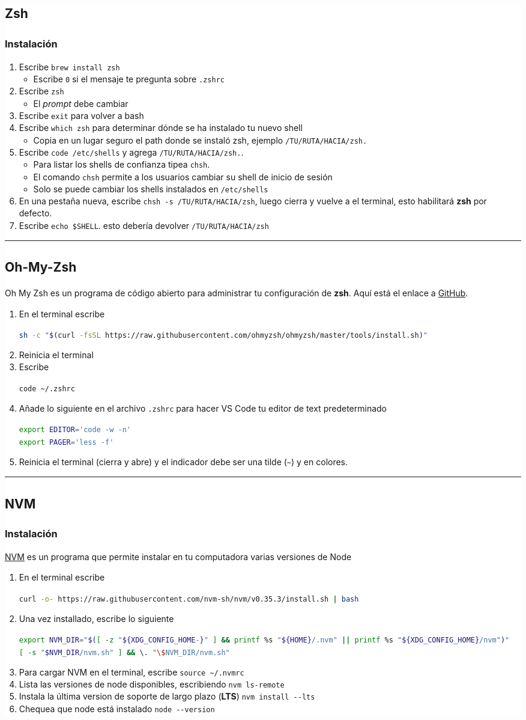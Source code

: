 
## Zsh

### Instalación

1. Escribe `brew install zsh`
   - Escribe `0` si el mensaje te pregunta sobre `.zshrc`
2. Escribe `zsh`
   - El _prompt_ debe cambiar
3. Escribe `exit` para volver a bash
4. Escribe `which zsh` para determinar dónde se ha instalado tu nuevo shell
   - Copia en un lugar seguro el path donde se instaló zsh, ejemplo `/TU/RUTA/HACIA/zsh.`
5. Escribe `code /etc/shells` y agrega `/TU/RUTA/HACIA/zsh.`.
   - Para listar los shells de confianza tipea `chsh`.
   - El comando `chsh` permite a los usuarios cambiar su shell de inicio de sesión
   - Solo se puede cambiar los shells instalados en `/etc/shells`
6. En una pestaña nueva, escribe `chsh -s /TU/RUTA/HACIA/zsh`, luego cierra y vuelve a el terminal, esto habilitará **zsh** por defecto.
7. Escribe `echo $SHELL`. esto debería devolver `/TU/RUTA/HACIA/zsh`

---

## Oh-My-Zsh

Oh My Zsh es un programa de código abierto para administrar tu configuración de **zsh**. Aquí está el enlace a [GitHub](https://github.com/ohmyzsh/ohmyzsh).

1. En el terminal escribe
   ```sh
   sh -c "$(curl -fsSL https://raw.githubusercontent.com/ohmyzsh/ohmyzsh/master/tools/install.sh)"
   ```
2. Reinicia el terminal
3. Escribe
   ```sh
   code ~/.zshrc
   ```
4. Añade lo siguiente en el archivo `.zshrc` para hacer VS Code tu editor de text predeterminado
   ```sh
   export EDITOR='code -w -n'
   export PAGER='less -f'
   ```
5. Reinicia el terminal (cierra y abre) y el indicador debe ser una tilde (`~`) y en colores.

---

## NVM

### Instalación

[NVM](https://github.com/nvm-sh/nvm) es un programa que permite instalar en tu computadora varias versiones de Node

1. En el terminal escribe
   ```sh
   curl -o- https://raw.githubusercontent.com/nvm-sh/nvm/v0.35.3/install.sh | bash
   ```
2. Una vez installado, escribe lo siguiente
   ```sh
   export NVM_DIR="$([ -z "${XDG_CONFIG_HOME-}" ] && printf %s "${HOME}/.nvm" || printf %s "${XDG_CONFIG_HOME}/nvm")"
   [ -s "$NVM_DIR/nvm.sh" ] && \. "\$NVM_DIR/nvm.sh"
   ```
3. Para cargar NVM en el terminal, escribe `source ~/.nvmrc`
4. Lista las versiones de node disponibles, escribiendo `nvm ls-remote`
5. Instala la última version de soporte de largo plazo (**LTS**) `nvm install --lts`
6. Chequea que node está instalado `node --version`